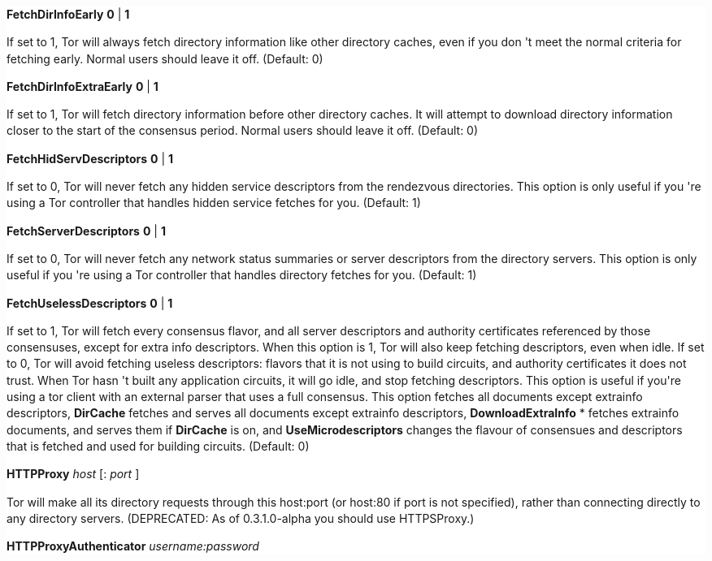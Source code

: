 **FetchDirInfoEarly** **0** | **1**

    

If set to 1, Tor will always fetch directory information like other directory
caches, even if you don 't meet the normal criteria for fetching early. Normal
users should leave it off. (Default: 0)

**FetchDirInfoExtraEarly** **0** | **1**

    

If set to 1, Tor will fetch directory information before other directory
caches. It will attempt to download directory information closer to the start
of the consensus period. Normal users should leave it off. (Default: 0)

**FetchHidServDescriptors** **0** | **1**

    

If set to 0, Tor will never fetch any hidden service descriptors from the
rendezvous directories. This option is only useful if you 're using a Tor
controller that handles hidden service fetches for you. (Default: 1)

**FetchServerDescriptors** **0** | **1**

    

If set to 0, Tor will never fetch any network status summaries or server
descriptors from the directory servers. This option is only useful if you 're
using a Tor controller that handles directory fetches for you. (Default: 1)

**FetchUselessDescriptors** **0** | **1**

    

If set to 1, Tor will fetch every consensus flavor, and all server descriptors
and authority certificates referenced by those consensuses, except for extra
info descriptors. When this option is 1, Tor will also keep fetching
descriptors, even when idle. If set to 0, Tor will avoid fetching useless
descriptors: flavors that it is not using to build circuits, and authority
certificates it does not trust. When Tor hasn 't built any application
circuits, it will go idle, and stop fetching descriptors. This option is
useful if you're using a tor client with an external parser that uses a full
consensus. This option fetches all documents except extrainfo descriptors,
**DirCache** fetches and serves all documents except extrainfo descriptors,
**DownloadExtraInfo** * fetches extrainfo documents, and serves them if
**DirCache** is on, and **UseMicrodescriptors** changes the flavour of
consensues and descriptors that is fetched and used for building circuits.
(Default: 0)

**HTTPProxy** _host_ &lsqb;: _port_ ]

    

Tor will make all its directory requests through this host:port (or host:80 if
port is not specified), rather than connecting directly to any directory
servers. (DEPRECATED: As of 0.3.1.0-alpha you should use HTTPSProxy.)

**HTTPProxyAuthenticator** _username:password_

    
